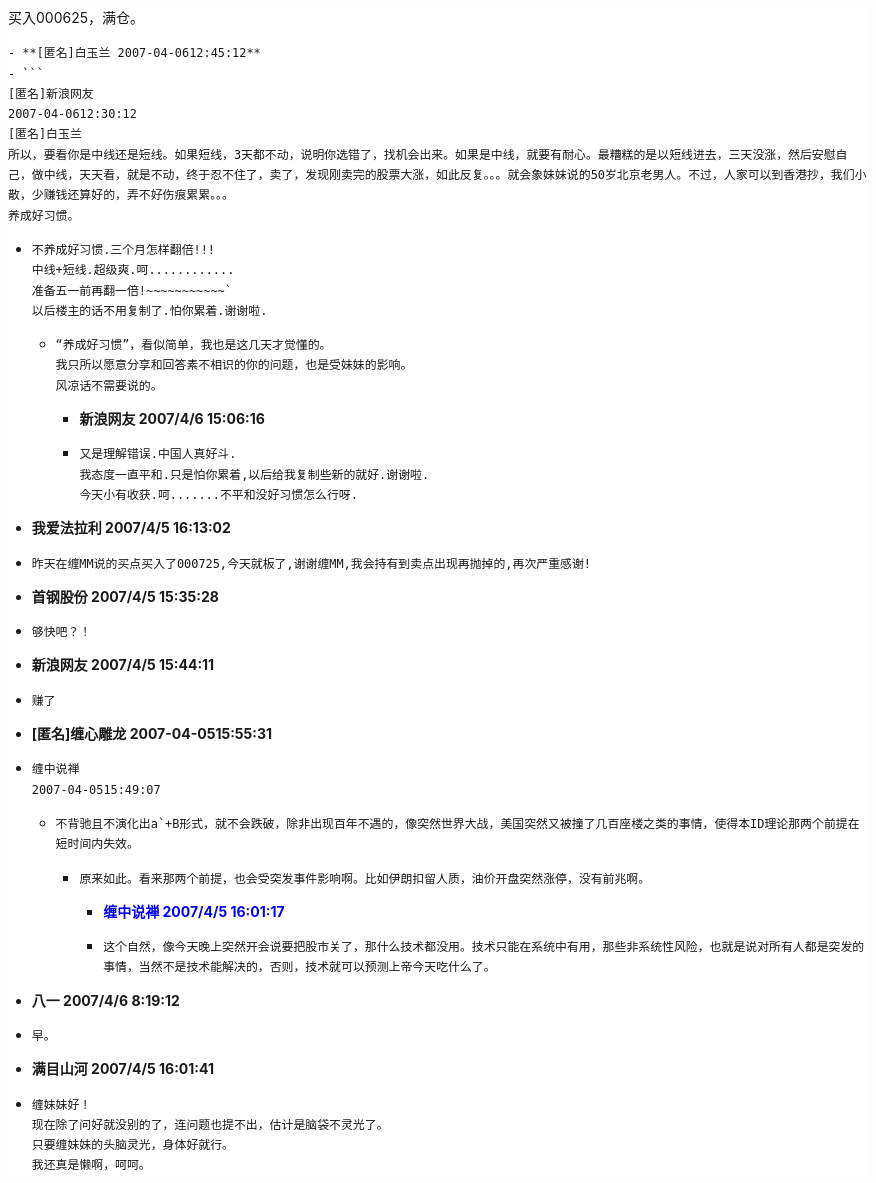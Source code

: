   买入000625，满仓。
  ```
- **[匿名]白玉兰 2007-04-0612:45:12**
- ```
  [匿名]新浪网友
  2007-04-0612:30:12
  [匿名]白玉兰
  所以，要看你是中线还是短线。如果短线，3天都不动，说明你选错了，找机会出来。如果是中线，就要有耐心。最糟糕的是以短线进去，三天没涨，然后安慰自己，做中线，天天看，就是不动，终于忍不住了，卖了，发现刚卖完的股票大涨，如此反复。。。就会象妹妹说的50岁北京老男人。不过，人家可以到香港抄，我们小散，少赚钱还算好的，弄不好伤痕累累。。。
  养成好习惯。
  ```
   - ```
     不养成好习惯.三个月怎样翻倍!!!
     中线+短线.超级爽.呵............
     准备五一前再翻一倍!~~~~~~~~~~~`
     以后楼主的话不用复制了.怕你累着.谢谢啦.
     ```
      - ```
        “养成好习惯”，看似简单，我也是这几天才觉懂的。
        我只所以愿意分享和回答素不相识的你的问题，也是受妹妹的影响。
        风凉话不需要说的。
        ```
         - **新浪网友 2007/4/6 15:06:16**
         - ```
           又是理解错误.中国人真好斗.
           我态度一直平和.只是怕你累着,以后给我复制些新的就好.谢谢啦.
           今天小有收获.呵.......不平和没好习惯怎么行呀.
           ```
- **我爱法拉利 2007/4/5 16:13:02**
- ```
  昨天在缠MM说的买点买入了000725,今天就板了,谢谢缠MM,我会持有到卖点出现再抛掉的,再次严重感谢!
  ```
- **首钢股份 2007/4/5 15:35:28**
- ```
  够快吧？！
  ```
- **新浪网友 2007/4/5 15:44:11**
- ```
  赚了
  ```
- **[匿名]缠心雕龙 2007-04-0515:55:31**
- ```
  缠中说禅
  2007-04-0515:49:07
  ```
   - ```
     不背驰且不演化出a`+B形式，就不会跌破，除非出现百年不遇的，像突然世界大战，美国突然又被撞了几百座楼之类的事情，使得本ID理论那两个前提在短时间内失效。
     ```
      - ```
        原来如此。看来那两个前提，也会受突发事件影响啊。比如伊朗扣留人质，油价开盘突然涨停，没有前兆啊。
        ```
         - <font color='blue'>**缠中说禅 2007/4/5 16:01:17**</font>
         - ```
           这个自然，像今天晚上突然开会说要把股市关了，那什么技术都没用。技术只能在系统中有用，那些非系统性风险，也就是说对所有人都是突发的事情，当然不是技术能解决的，否则，技术就可以预测上帝今天吃什么了。
           ```
- **八一 2007/4/6 8:19:12**
- ```
  早。
  ```
- **满目山河 2007/4/5 16:01:41**
- ```
  缠妹妹好！
  现在除了问好就没别的了，连问题也提不出，估计是脑袋不灵光了。
  只要缠妹妹的头脑灵光，身体好就行。
  我还真是懒啊，呵呵。
  ```